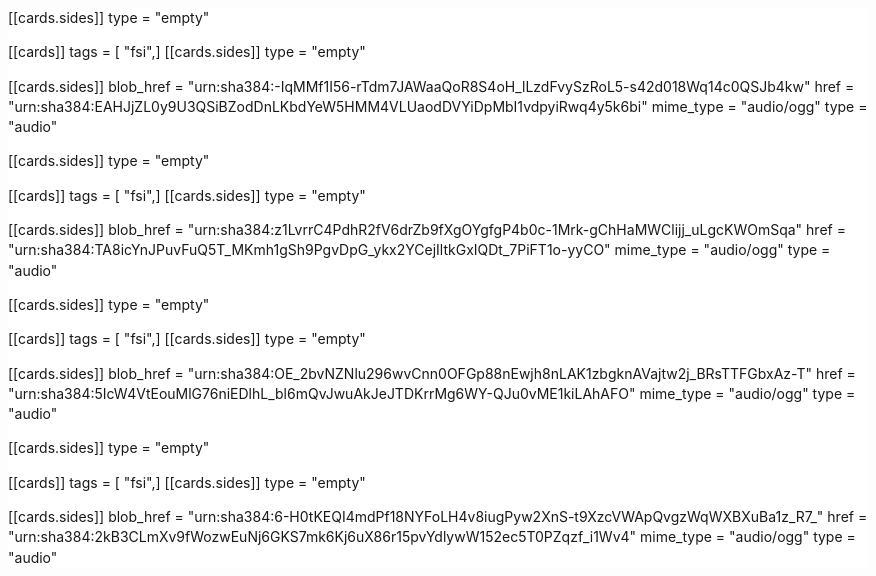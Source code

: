[[cards.sides]]
type = "empty"


[[cards]]
tags = [ "fsi",]
[[cards.sides]]
type = "empty"

[[cards.sides]]
blob_href = "urn:sha384:-IqMMf1I56-rTdm7JAWaaQoR8S4oH_lLzdFvySzRoL5-s42d018Wq14c0QSJb4kw"
href = "urn:sha384:EAHJjZL0y9U3QSiBZodDnLKbdYeW5HMM4VLUaodDVYiDpMbI1vdpyiRwq4y5k6bi"
mime_type = "audio/ogg"
type = "audio"

[[cards.sides]]
type = "empty"


[[cards]]
tags = [ "fsi",]
[[cards.sides]]
type = "empty"

[[cards.sides]]
blob_href = "urn:sha384:z1LvrrC4PdhR2fV6drZb9fXgOYgfgP4b0c-1Mrk-gChHaMWClijj_uLgcKWOmSqa"
href = "urn:sha384:TA8icYnJPuvFuQ5T_MKmh1gSh9PgvDpG_ykx2YCejIltkGxIQDt_7PiFT1o-yyCO"
mime_type = "audio/ogg"
type = "audio"

[[cards.sides]]
type = "empty"


[[cards]]
tags = [ "fsi",]
[[cards.sides]]
type = "empty"

[[cards.sides]]
blob_href = "urn:sha384:OE_2bvNZNlu296wvCnn0OFGp88nEwjh8nLAK1zbgknAVajtw2j_BRsTTFGbxAz-T"
href = "urn:sha384:5IcW4VtEouMlG76niEDlhL_bl6mQvJwuAkJeJTDKrrMg6WY-QJu0vME1kiLAhAFO"
mime_type = "audio/ogg"
type = "audio"

[[cards.sides]]
type = "empty"


[[cards]]
tags = [ "fsi",]
[[cards.sides]]
type = "empty"

[[cards.sides]]
blob_href = "urn:sha384:6-H0tKEQI4mdPf18NYFoLH4v8iugPyw2XnS-t9XzcVWApQvgzWqWXBXuBa1z_R7_"
href = "urn:sha384:2kB3CLmXv9fWozwEuNj6GKS7mk6Kj6uX86r15pvYdlywW152ec5T0PZqzf_i1Wv4"
mime_type = "audio/ogg"
type = "audio"
